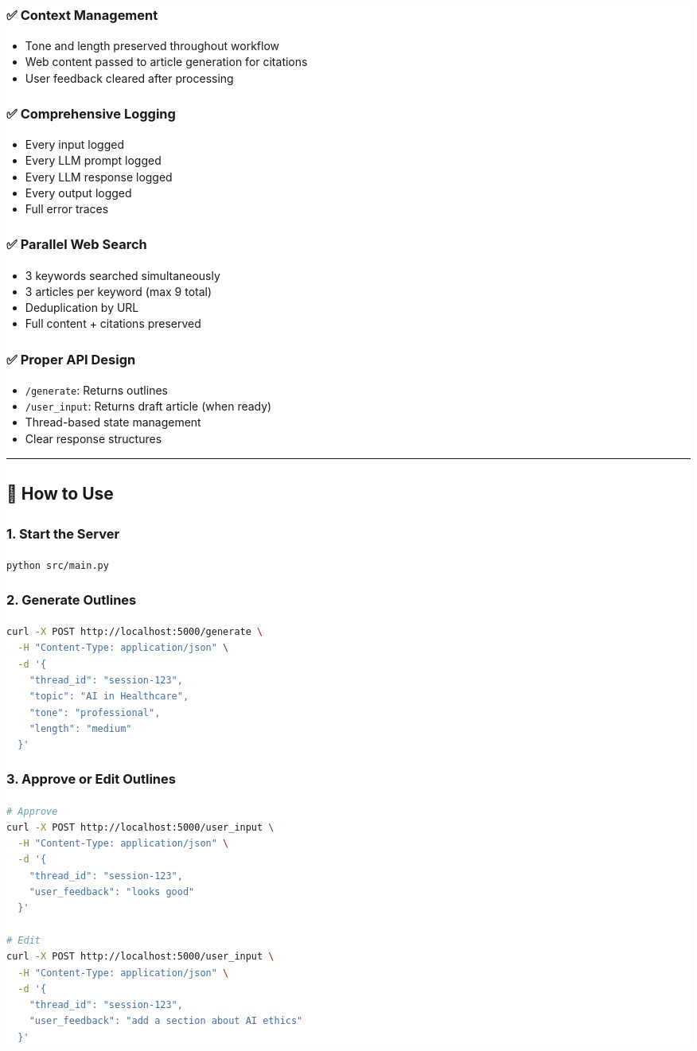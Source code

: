 ### ✅ Context Management
- Tone and length preserved throughout workflow
- Web content passed to article generation for citations
- User feedback cleared after processing

### ✅ Comprehensive Logging
- Every input logged
- Every LLM prompt logged
- Every LLM response logged
- Every output logged
- Full error traces

### ✅ Parallel Web Search
- 3 keywords searched simultaneously
- 3 articles per keyword (max 9 total)
- Deduplication by URL
- Full content + citations preserved

### ✅ Proper API Design
- `/generate`: Returns outlines
- `/user_input`: Returns draft article (when ready)
- Thread-based state management
- Clear response structures

---

## 🚀 How to Use

### 1. Start the Server
```bash
python src/main.py
```

### 2. Generate Outlines
```bash
curl -X POST http://localhost:5000/generate \
  -H "Content-Type: application/json" \
  -d '{
    "thread_id": "session-123",
    "topic": "AI in Healthcare",
    "tone": "professional",
    "length": "medium"
  }'
```

### 3. Approve or Edit Outlines
```bash
# Approve
curl -X POST http://localhost:5000/user_input \
  -H "Content-Type: application/json" \
  -d '{
    "thread_id": "session-123",
    "user_feedback": "looks good"
  }'

# Edit
curl -X POST http://localhost:5000/user_input \
  -H "Content-Type: application/json" \
  -d '{
    "thread_id": "session-123",
    "user_feedback": "add a section about AI ethics"
  }'
```